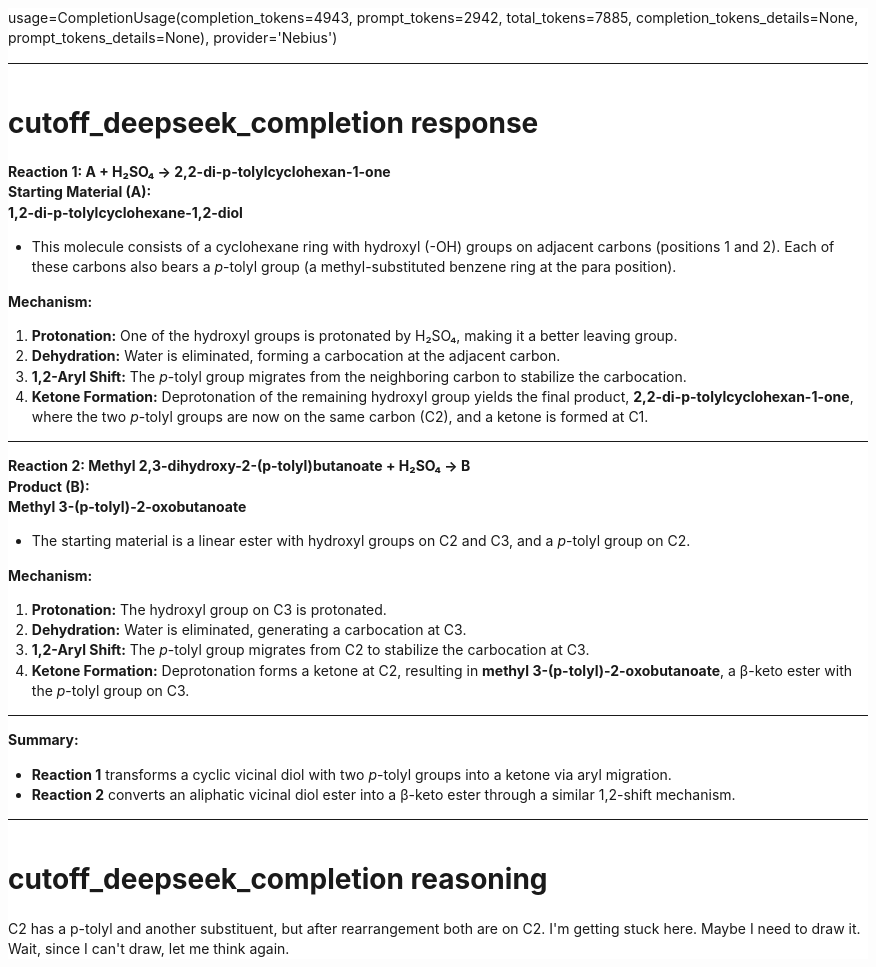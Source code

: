 usage=CompletionUsage(completion_tokens=4943, prompt_tokens=2942, total_tokens=7885, completion_tokens_details=None, prompt_tokens_details=None), provider='Nebius')

---

# cutoff_deepseek_completion response

**Reaction 1: A + H₂SO₄ → 2,2-di-p-tolylcyclohexan-1-one**  
**Starting Material (A):**  
**1,2-di-p-tolylcyclohexane-1,2-diol**  
- This molecule consists of a cyclohexane ring with hydroxyl (-OH) groups on adjacent carbons (positions 1 and 2). Each of these carbons also bears a *p*-tolyl group (a methyl-substituted benzene ring at the para position).  

**Mechanism:**  
1. **Protonation:** One of the hydroxyl groups is protonated by H₂SO₄, making it a better leaving group.  
2. **Dehydration:** Water is eliminated, forming a carbocation at the adjacent carbon.  
3. **1,2-Aryl Shift:** The *p*-tolyl group migrates from the neighboring carbon to stabilize the carbocation.  
4. **Ketone Formation:** Deprotonation of the remaining hydroxyl group yields the final product, **2,2-di-p-tolylcyclohexan-1-one**, where the two *p*-tolyl groups are now on the same carbon (C2), and a ketone is formed at C1.  

---

**Reaction 2: Methyl 2,3-dihydroxy-2-(p-tolyl)butanoate + H₂SO₄ → B**  
**Product (B):**  
**Methyl 3-(p-tolyl)-2-oxobutanoate**  
- The starting material is a linear ester with hydroxyl groups on C2 and C3, and a *p*-tolyl group on C2.  

**Mechanism:**  
1. **Protonation:** The hydroxyl group on C3 is protonated.  
2. **Dehydration:** Water is eliminated, generating a carbocation at C3.  
3. **1,2-Aryl Shift:** The *p*-tolyl group migrates from C2 to stabilize the carbocation at C3.  
4. **Ketone Formation:** Deprotonation forms a ketone at C2, resulting in **methyl 3-(p-tolyl)-2-oxobutanoate**, a β-keto ester with the *p*-tolyl group on C3.  

---

**Summary:**  
- **Reaction 1** transforms a cyclic vicinal diol with two *p*-tolyl groups into a ketone via aryl migration.  
- **Reaction 2** converts an aliphatic vicinal diol ester into a β-keto ester through a similar 1,2-shift mechanism.

---

# cutoff_deepseek_completion reasoning

 C2 has a p-tolyl and another substituent, but after rearrangement both are on C2. I'm getting stuck here. Maybe I need to draw it. Wait, since I can't draw, let me think again.
